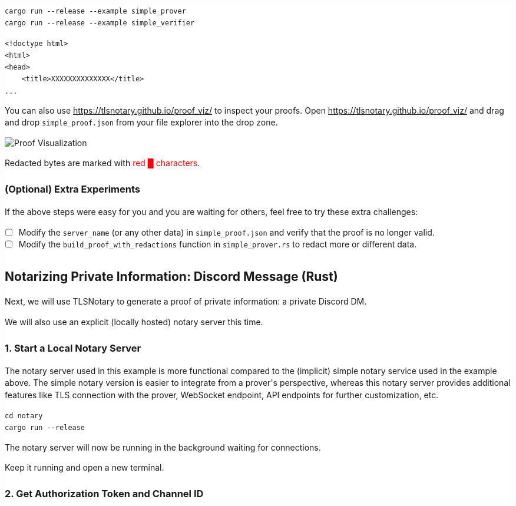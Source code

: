 ```shell
cargo run --release --example simple_prover
cargo run --release --example simple_verifier
```

```log
<!doctype html>
<html>
<head>
    <title>XXXXXXXXXXXXXX</title>
...
```

You can also use <https://tlsnotary.github.io/proof_viz/> to inspect your proofs. Open <https://tlsnotary.github.io/proof_viz/> and drag and drop `simple_proof.json` from your file explorer into the drop zone.

![Proof Visualization](images/proof_viz.png)

Redacted bytes are marked with <span style="color:red">red █ characters</span>.

### (Optional) Extra Experiments

If the above steps were easy for you and you are waiting for others, feel free to try these extra challenges:

- [ ] Modify the `server_name` (or any other data) in `simple_proof.json` and verify that the proof is no longer valid.
- [ ] Modify the `build_proof_with_redactions` function in `simple_prover.rs` to redact more or different data.

## Notarizing Private Information: Discord Message (Rust)<a name="rust-discord"></a>

Next, we will use TLSNotary to generate a proof of private information: a private Discord DM.

We will also use an explicit (locally hosted) notary server this time.

### 1. Start a Local Notary Server

The notary server used in this example is more functional compared to the (implicit) simple notary service used in the example above. The simple notary version is easier to integrate from a prover's perspective, whereas this notary server provides additional features like TLS connection with the prover, WebSocket endpoint, API endpoints for further customization, etc.

```shell
cd notary
cargo run --release
```

The notary server will now be running in the background waiting for connections.

Keep it running and open a new terminal.

### 2. Get Authorization Token and Channel ID

